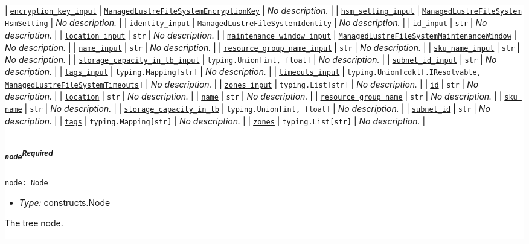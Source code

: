 | <code><a href="#@cdktf/provider-azurerm.managedLustreFileSystem.ManagedLustreFileSystem.property.encryptionKeyInput">encryption_key_input</a></code> | <code><a href="#@cdktf/provider-azurerm.managedLustreFileSystem.ManagedLustreFileSystemEncryptionKey">ManagedLustreFileSystemEncryptionKey</a></code> | *No description.* |
| <code><a href="#@cdktf/provider-azurerm.managedLustreFileSystem.ManagedLustreFileSystem.property.hsmSettingInput">hsm_setting_input</a></code> | <code><a href="#@cdktf/provider-azurerm.managedLustreFileSystem.ManagedLustreFileSystemHsmSetting">ManagedLustreFileSystemHsmSetting</a></code> | *No description.* |
| <code><a href="#@cdktf/provider-azurerm.managedLustreFileSystem.ManagedLustreFileSystem.property.identityInput">identity_input</a></code> | <code><a href="#@cdktf/provider-azurerm.managedLustreFileSystem.ManagedLustreFileSystemIdentity">ManagedLustreFileSystemIdentity</a></code> | *No description.* |
| <code><a href="#@cdktf/provider-azurerm.managedLustreFileSystem.ManagedLustreFileSystem.property.idInput">id_input</a></code> | <code>str</code> | *No description.* |
| <code><a href="#@cdktf/provider-azurerm.managedLustreFileSystem.ManagedLustreFileSystem.property.locationInput">location_input</a></code> | <code>str</code> | *No description.* |
| <code><a href="#@cdktf/provider-azurerm.managedLustreFileSystem.ManagedLustreFileSystem.property.maintenanceWindowInput">maintenance_window_input</a></code> | <code><a href="#@cdktf/provider-azurerm.managedLustreFileSystem.ManagedLustreFileSystemMaintenanceWindow">ManagedLustreFileSystemMaintenanceWindow</a></code> | *No description.* |
| <code><a href="#@cdktf/provider-azurerm.managedLustreFileSystem.ManagedLustreFileSystem.property.nameInput">name_input</a></code> | <code>str</code> | *No description.* |
| <code><a href="#@cdktf/provider-azurerm.managedLustreFileSystem.ManagedLustreFileSystem.property.resourceGroupNameInput">resource_group_name_input</a></code> | <code>str</code> | *No description.* |
| <code><a href="#@cdktf/provider-azurerm.managedLustreFileSystem.ManagedLustreFileSystem.property.skuNameInput">sku_name_input</a></code> | <code>str</code> | *No description.* |
| <code><a href="#@cdktf/provider-azurerm.managedLustreFileSystem.ManagedLustreFileSystem.property.storageCapacityInTbInput">storage_capacity_in_tb_input</a></code> | <code>typing.Union[int, float]</code> | *No description.* |
| <code><a href="#@cdktf/provider-azurerm.managedLustreFileSystem.ManagedLustreFileSystem.property.subnetIdInput">subnet_id_input</a></code> | <code>str</code> | *No description.* |
| <code><a href="#@cdktf/provider-azurerm.managedLustreFileSystem.ManagedLustreFileSystem.property.tagsInput">tags_input</a></code> | <code>typing.Mapping[str]</code> | *No description.* |
| <code><a href="#@cdktf/provider-azurerm.managedLustreFileSystem.ManagedLustreFileSystem.property.timeoutsInput">timeouts_input</a></code> | <code>typing.Union[cdktf.IResolvable, <a href="#@cdktf/provider-azurerm.managedLustreFileSystem.ManagedLustreFileSystemTimeouts">ManagedLustreFileSystemTimeouts</a>]</code> | *No description.* |
| <code><a href="#@cdktf/provider-azurerm.managedLustreFileSystem.ManagedLustreFileSystem.property.zonesInput">zones_input</a></code> | <code>typing.List[str]</code> | *No description.* |
| <code><a href="#@cdktf/provider-azurerm.managedLustreFileSystem.ManagedLustreFileSystem.property.id">id</a></code> | <code>str</code> | *No description.* |
| <code><a href="#@cdktf/provider-azurerm.managedLustreFileSystem.ManagedLustreFileSystem.property.location">location</a></code> | <code>str</code> | *No description.* |
| <code><a href="#@cdktf/provider-azurerm.managedLustreFileSystem.ManagedLustreFileSystem.property.name">name</a></code> | <code>str</code> | *No description.* |
| <code><a href="#@cdktf/provider-azurerm.managedLustreFileSystem.ManagedLustreFileSystem.property.resourceGroupName">resource_group_name</a></code> | <code>str</code> | *No description.* |
| <code><a href="#@cdktf/provider-azurerm.managedLustreFileSystem.ManagedLustreFileSystem.property.skuName">sku_name</a></code> | <code>str</code> | *No description.* |
| <code><a href="#@cdktf/provider-azurerm.managedLustreFileSystem.ManagedLustreFileSystem.property.storageCapacityInTb">storage_capacity_in_tb</a></code> | <code>typing.Union[int, float]</code> | *No description.* |
| <code><a href="#@cdktf/provider-azurerm.managedLustreFileSystem.ManagedLustreFileSystem.property.subnetId">subnet_id</a></code> | <code>str</code> | *No description.* |
| <code><a href="#@cdktf/provider-azurerm.managedLustreFileSystem.ManagedLustreFileSystem.property.tags">tags</a></code> | <code>typing.Mapping[str]</code> | *No description.* |
| <code><a href="#@cdktf/provider-azurerm.managedLustreFileSystem.ManagedLustreFileSystem.property.zones">zones</a></code> | <code>typing.List[str]</code> | *No description.* |

---

##### `node`<sup>Required</sup> <a name="node" id="@cdktf/provider-azurerm.managedLustreFileSystem.ManagedLustreFileSystem.property.node"></a>

```python
node: Node
```

- *Type:* constructs.Node

The tree node.

---